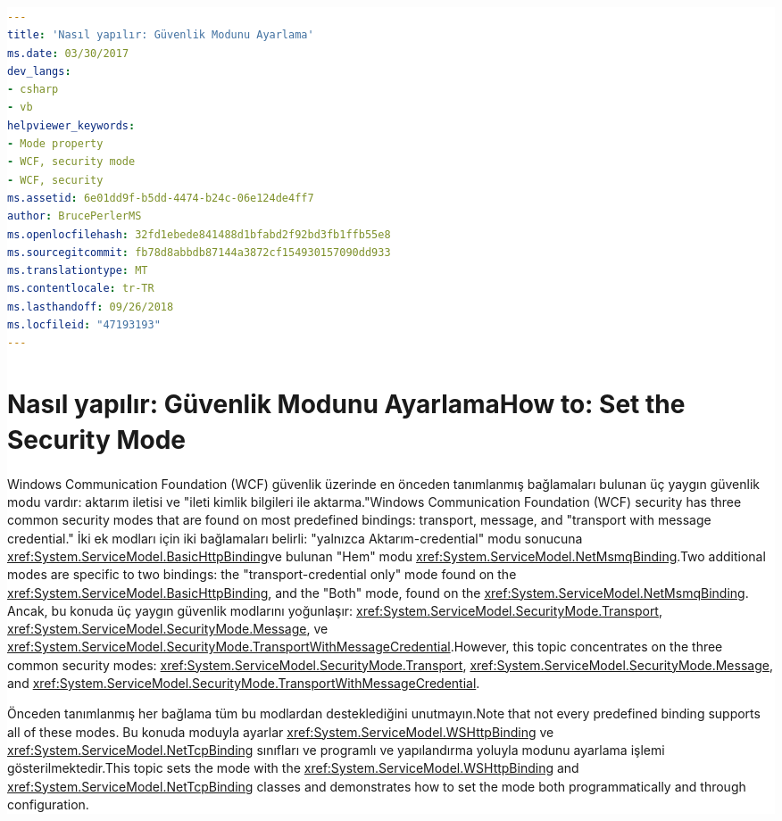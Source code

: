 ```yaml
---
title: 'Nasıl yapılır: Güvenlik Modunu Ayarlama'
ms.date: 03/30/2017
dev_langs:
- csharp
- vb
helpviewer_keywords:
- Mode property
- WCF, security mode
- WCF, security
ms.assetid: 6e01dd9f-b5dd-4474-b24c-06e124de4ff7
author: BrucePerlerMS
ms.openlocfilehash: 32fd1ebede841488d1bfabd2f92bd3fb1ffb55e8
ms.sourcegitcommit: fb78d8abbdb87144a3872cf154930157090dd933
ms.translationtype: MT
ms.contentlocale: tr-TR
ms.lasthandoff: 09/26/2018
ms.locfileid: "47193193"
---
```

# <a name="how-to-set-the-security-mode"></a><span data-ttu-id="1967e-102">Nasıl yapılır: Güvenlik Modunu Ayarlama</span><span class="sxs-lookup"><span data-stu-id="1967e-102">How to: Set the Security Mode</span></span>
<span data-ttu-id="1967e-103">Windows Communication Foundation (WCF) güvenlik üzerinde en önceden tanımlanmış bağlamaları bulunan üç yaygın güvenlik modu vardır: aktarım iletisi ve "ileti kimlik bilgileri ile aktarma."</span><span class="sxs-lookup"><span data-stu-id="1967e-103">Windows Communication Foundation (WCF) security has three common security modes that are found on most predefined bindings: transport, message, and "transport with message credential."</span></span> <span data-ttu-id="1967e-104">İki ek modları için iki bağlamaları belirli: "yalnızca Aktarım-credential" modu sonucuna <xref:System.ServiceModel.BasicHttpBinding>ve bulunan "Hem" modu <xref:System.ServiceModel.NetMsmqBinding>.</span><span class="sxs-lookup"><span data-stu-id="1967e-104">Two additional modes are specific to two bindings: the "transport-credential only" mode found on the <xref:System.ServiceModel.BasicHttpBinding>, and the "Both" mode, found on the <xref:System.ServiceModel.NetMsmqBinding>.</span></span> <span data-ttu-id="1967e-105">Ancak, bu konuda üç yaygın güvenlik modlarını yoğunlaşır: <xref:System.ServiceModel.SecurityMode.Transport>, <xref:System.ServiceModel.SecurityMode.Message>, ve <xref:System.ServiceModel.SecurityMode.TransportWithMessageCredential>.</span><span class="sxs-lookup"><span data-stu-id="1967e-105">However, this topic concentrates on the three common security modes: <xref:System.ServiceModel.SecurityMode.Transport>, <xref:System.ServiceModel.SecurityMode.Message>, and <xref:System.ServiceModel.SecurityMode.TransportWithMessageCredential>.</span></span>  
  
 <span data-ttu-id="1967e-106">Önceden tanımlanmış her bağlama tüm bu modlardan desteklediğini unutmayın.</span><span class="sxs-lookup"><span data-stu-id="1967e-106">Note that not every predefined binding supports all of these modes.</span></span> <span data-ttu-id="1967e-107">Bu konuda moduyla ayarlar <xref:System.ServiceModel.WSHttpBinding> ve <xref:System.ServiceModel.NetTcpBinding> sınıfları ve programlı ve yapılandırma yoluyla modunu ayarlama işlemi gösterilmektedir.</span><span class="sxs-lookup"><span data-stu-id="1967e-107">This topic sets the mode with the <xref:System.ServiceModel.WSHttpBinding> and <xref:System.ServiceModel.NetTcpBinding> classes and demonstrates how to set the mode both programmatically and through configuration.</span></span>  
  